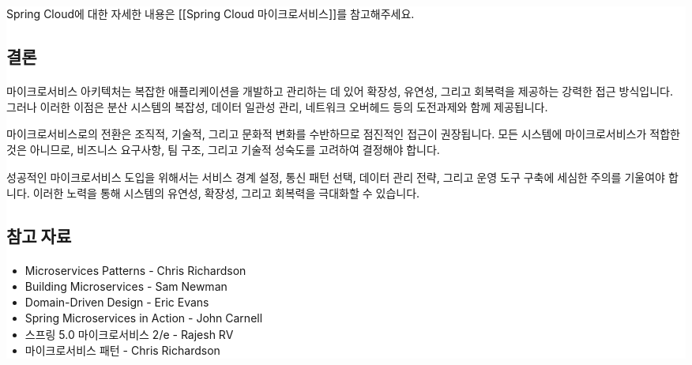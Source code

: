 Spring Cloud에 대한 자세한 내용은 [[Spring Cloud 마이크로서비스]]를 참고해주세요.

## 결론

마이크로서비스 아키텍처는 복잡한 애플리케이션을 개발하고 관리하는 데 있어 확장성, 유연성, 그리고 회복력을 제공하는 강력한 접근 방식입니다. 그러나 이러한 이점은 분산 시스템의 복잡성, 데이터 일관성 관리, 네트워크 오버헤드 등의 도전과제와 함께 제공됩니다.

마이크로서비스로의 전환은 조직적, 기술적, 그리고 문화적 변화를 수반하므로 점진적인 접근이 권장됩니다. 모든 시스템에 마이크로서비스가 적합한 것은 아니므로, 비즈니스 요구사항, 팀 구조, 그리고 기술적 성숙도를 고려하여 결정해야 합니다.

성공적인 마이크로서비스 도입을 위해서는 서비스 경계 설정, 통신 패턴 선택, 데이터 관리 전략, 그리고 운영 도구 구축에 세심한 주의를 기울여야 합니다. 이러한 노력을 통해 시스템의 유연성, 확장성, 그리고 회복력을 극대화할 수 있습니다.

## 참고 자료

- Microservices Patterns - Chris Richardson
- Building Microservices - Sam Newman
- Domain-Driven Design - Eric Evans
- Spring Microservices in Action - John Carnell
- 스프링 5.0 마이크로서비스 2/e - Rajesh RV
- 마이크로서비스 패턴 - Chris Richardson